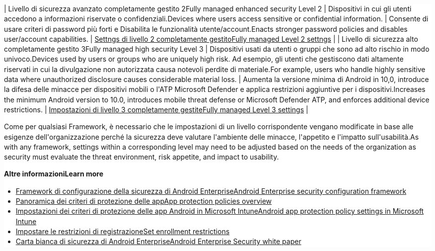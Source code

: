 | <span data-ttu-id="f7ba4-161">Livello di sicurezza avanzato completamente gestito 2</span><span class="sxs-lookup"><span data-stu-id="f7ba4-161">Fully managed enhanced security Level 2</span></span>                                                                              | <span data-ttu-id="f7ba4-162">Dispositivi in cui gli utenti accedono a informazioni riservate o confidenziali.</span><span class="sxs-lookup"><span data-stu-id="f7ba4-162">Devices where users access sensitive or confidential information.</span></span>                                                                                                                | <span data-ttu-id="f7ba4-163">Consente di usare criteri di password più forti e Disabilita le funzionalità utente/account.</span><span class="sxs-lookup"><span data-stu-id="f7ba4-163">Enacts stronger password policies and disables user/account capabilities.</span></span>                                                                                                                   | [<span data-ttu-id="f7ba4-164">Settngs di livello 2 completamente gestito</span><span class="sxs-lookup"><span data-stu-id="f7ba4-164">Fully managed Level 2 settngs</span></span>](https://docs.microsoft.com/mem/intune/enrollment/android-fully-managed-security-settings#fully-managed-enhanced-security)                                                                                   |
| <span data-ttu-id="f7ba4-165">Livello di sicurezza alto completamente gestito 3</span><span class="sxs-lookup"><span data-stu-id="f7ba4-165">Fully managed high security Level 3</span></span>                                                                                  | <span data-ttu-id="f7ba4-166">Dispositivi usati da utenti o gruppi che sono ad alto rischio in modo univoco.</span><span class="sxs-lookup"><span data-stu-id="f7ba4-166">Devices used by users or groups who are uniquely high risk.</span></span> <span data-ttu-id="f7ba4-167">Ad esempio, gli utenti che gestiscono dati altamente riservati in cui la divulgazione non autorizzata causa notevoli perdite di materiale.</span><span class="sxs-lookup"><span data-stu-id="f7ba4-167">For example, users who handle highly sensitive data where unauthorized disclosure causes considerable material loss.</span></span> | <span data-ttu-id="f7ba4-168">Aumenta la versione minima di Android in 10,0, introduce la difesa delle minacce per dispositivi mobili o l'ATP Microsoft Defender e applica restrizioni aggiuntive per i dispositivi.</span><span class="sxs-lookup"><span data-stu-id="f7ba4-168">Increases the minimum Android version to 10.0, introduces mobile threat defense or Microsoft Defender ATP, and enforces additional device restrictions.</span></span>                                     | [<span data-ttu-id="f7ba4-169">Impostazioni di livello 3 completamente gestite</span><span class="sxs-lookup"><span data-stu-id="f7ba4-169">Fully managed Level 3 settings</span></span>](https://docs.microsoft.com/mem/intune/enrollment/android-fully-managed-security-settings#fully-managed-high-security)                                                                                      |
 
<span data-ttu-id="f7ba4-170">Come per qualsiasi Framework, è necessario che le impostazioni di un livello corrispondente vengano modificate in base alle esigenze dell'organizzazione perché la sicurezza deve valutare l'ambiente delle minacce, l'appetito e l'impatto sull'usabilità.</span><span class="sxs-lookup"><span data-stu-id="f7ba4-170">As with any framework, settings within a corresponding level may need to be adjusted based on the needs of the organization as security must evaluate the threat environment, risk appetite, and impact to usability.</span></span>
 
 
**<span data-ttu-id="f7ba4-171">Altre informazioni</span><span class="sxs-lookup"><span data-stu-id="f7ba4-171">Learn more</span></span>**


- [<span data-ttu-id="f7ba4-172">Framework di configurazione della sicurezza di Android Enterprise</span><span class="sxs-lookup"><span data-stu-id="f7ba4-172">Android Enterprise security configuration framework</span></span>](https://docs.microsoft.com/mem/intune/enrollment/android-configuration-framework)
- [<span data-ttu-id="f7ba4-173">Panoramica dei criteri di protezione delle app</span><span class="sxs-lookup"><span data-stu-id="f7ba4-173">App protection policies overview</span></span>](https://docs.microsoft.com/mem/intune/apps/app-protection-policy)
- [<span data-ttu-id="f7ba4-174">Impostazioni dei criteri di protezione delle app Android in Microsoft Intune</span><span class="sxs-lookup"><span data-stu-id="f7ba4-174">Android app protection policy settings in Microsoft Intune</span></span>](https://docs.microsoft.com/mem/intune/apps/app-protection-policy-settings-android)
- [<span data-ttu-id="f7ba4-175">Impostare le restrizioni di registrazione</span><span class="sxs-lookup"><span data-stu-id="f7ba4-175">Set enrollment restrictions</span></span>](https://docs.microsoft.com/mem/intune/enrollment/enrollment-restrictions-set)
- [<span data-ttu-id="f7ba4-176">Carta bianca di sicurezza di Android Enterprise</span><span class="sxs-lookup"><span data-stu-id="f7ba4-176">Android Enterprise Security white paper</span></span>](https://static.googleusercontent.com/media/www.android.com/en//static/2016/pdfs/enterprise/Android_Enterprise_Security_White_Paper_2019.pdf)
 